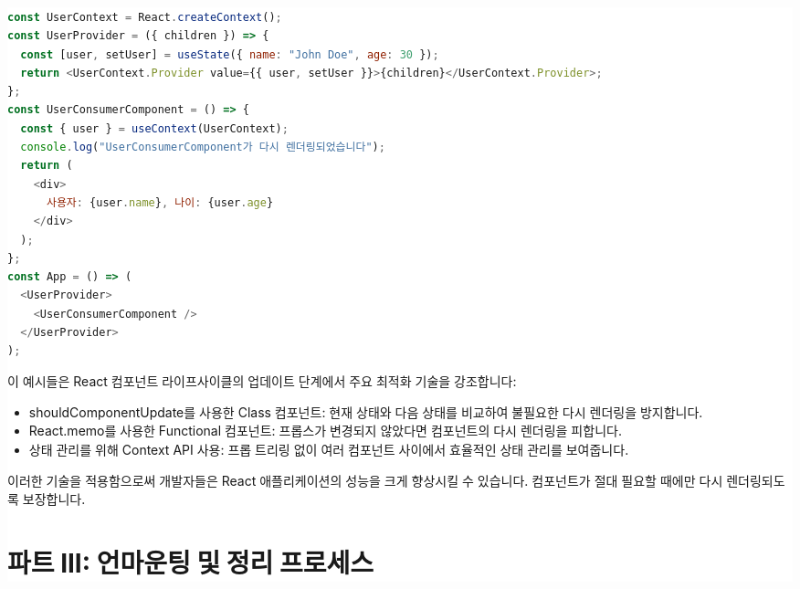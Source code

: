 ```js
const UserContext = React.createContext();
const UserProvider = ({ children }) => {
  const [user, setUser] = useState({ name: "John Doe", age: 30 });
  return <UserContext.Provider value={{ user, setUser }}>{children}</UserContext.Provider>;
};
const UserConsumerComponent = () => {
  const { user } = useContext(UserContext);
  console.log("UserConsumerComponent가 다시 렌더링되었습니다");
  return (
    <div>
      사용자: {user.name}, 나이: {user.age}
    </div>
  );
};
const App = () => (
  <UserProvider>
    <UserConsumerComponent />
  </UserProvider>
);
```



<ins class="adsbygoogle"
     style="display:block"
     data-ad-client="ca-pub-4877378276818686"
     data-ad-slot="1898504329"
     data-ad-format="auto"
     data-full-width-responsive="true"></ins>

<script>
     (adsbygoogle = window.adsbygoogle || []).push({});
</script>

이 예시들은 React 컴포넌트 라이프사이클의 업데이트 단계에서 주요 최적화 기술을 강조합니다:

- shouldComponentUpdate를 사용한 Class 컴포넌트: 현재 상태와 다음 상태를 비교하여 불필요한 다시 렌더링을 방지합니다.
- React.memo를 사용한 Functional 컴포넌트: 프롭스가 변경되지 않았다면 컴포넌트의 다시 렌더링을 피합니다.
- 상태 관리를 위해 Context API 사용: 프롭 트리링 없이 여러 컴포넌트 사이에서 효율적인 상태 관리를 보여줍니다.

이러한 기술을 적용함으로써 개발자들은 React 애플리케이션의 성능을 크게 향상시킬 수 있습니다. 컴포넌트가 절대 필요할 때에만 다시 렌더링되도록 보장합니다.

# 파트 III: 언마운팅 및 정리 프로세스



<ins class="adsbygoogle"
     style="display:block"
     data-ad-client="ca-pub-4877378276818686"
     data-ad-slot="1898504329"
     data-ad-format="auto"
     data-full-width-responsive="true"></ins>

<script>
     (adsbygoogle = window.adsbygoogle || []).push({});
</script>
